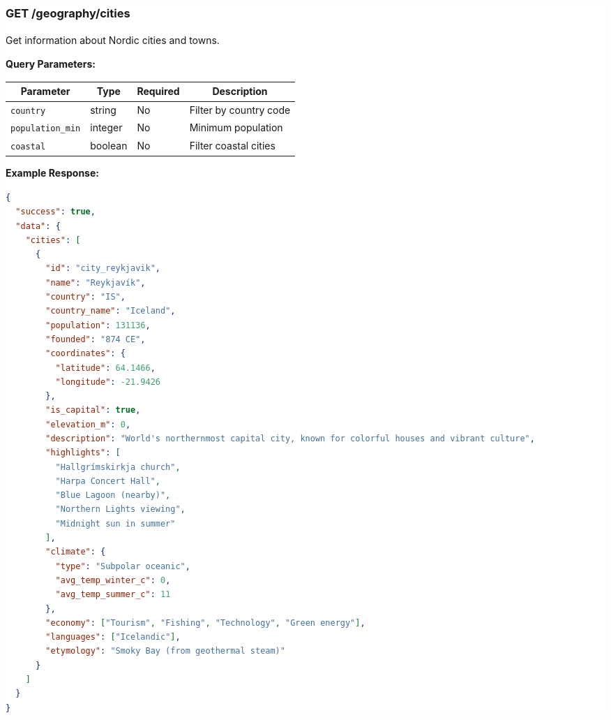 ### GET /geography/cities

Get information about Nordic cities and towns.

**Query Parameters:**

| Parameter | Type | Required | Description |
|-----------|------|----------|-------------|
| `country` | string | No | Filter by country code |
| `population_min` | integer | No | Minimum population |
| `coastal` | boolean | No | Filter coastal cities |

**Example Response:**

```json
{
  "success": true,
  "data": {
    "cities": [
      {
        "id": "city_reykjavik",
        "name": "Reykjavík",
        "country": "IS",
        "country_name": "Iceland",
        "population": 131136,
        "founded": "874 CE",
        "coordinates": {
          "latitude": 64.1466,
          "longitude": -21.9426
        },
        "is_capital": true,
        "elevation_m": 0,
        "description": "World's northernmost capital city, known for colorful houses and vibrant culture",
        "highlights": [
          "Hallgrímskirkja church",
          "Harpa Concert Hall",
          "Blue Lagoon (nearby)",
          "Northern Lights viewing",
          "Midnight sun in summer"
        ],
        "climate": {
          "type": "Subpolar oceanic",
          "avg_temp_winter_c": 0,
          "avg_temp_summer_c": 11
        },
        "economy": ["Tourism", "Fishing", "Technology", "Green energy"],
        "languages": ["Icelandic"],
        "etymology": "Smoky Bay (from geothermal steam)"
      }
    ]
  }
}
```
